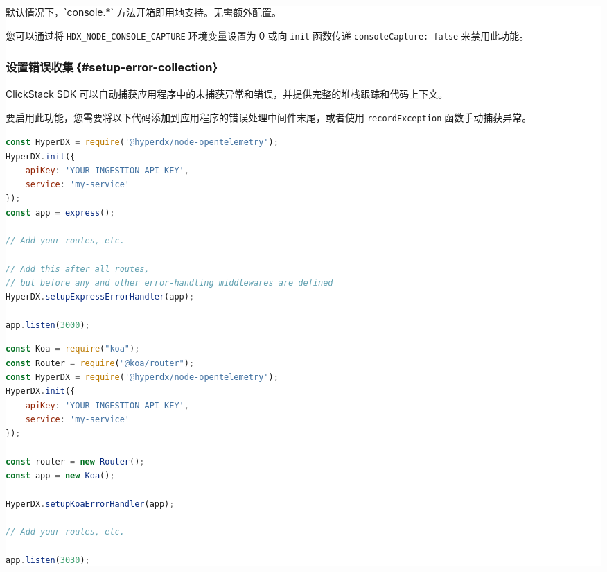 </TabItem>

<TabItem value="console.log" label="console.log">
默认情况下，`console.*` 方法开箱即用地支持。无需额外配置。

您可以通过将 `HDX_NODE_CONSOLE_CAPTURE` 环境变量设置为 0 或向 `init` 函数传递 `consoleCapture: false` 来禁用此功能。

</TabItem>
</Tabs>

### 设置错误收集 {#setup-error-collection}

ClickStack SDK 可以自动捕获应用程序中的未捕获异常和错误，并提供完整的堆栈跟踪和代码上下文。

要启用此功能，您需要将以下代码添加到应用程序的错误处理中间件末尾，或者使用 `recordException` 函数手动捕获异常。

<Tabs groupId="setup">
<TabItem value="Express" label="Express" default>

```javascript
const HyperDX = require('@hyperdx/node-opentelemetry');
HyperDX.init({
    apiKey: 'YOUR_INGESTION_API_KEY',
    service: 'my-service'
});
const app = express();

// Add your routes, etc.

// Add this after all routes,
// but before any and other error-handling middlewares are defined
HyperDX.setupExpressErrorHandler(app);

app.listen(3000);
```

</TabItem>
<TabItem value="Koa" label="Koa">

```javascript
const Koa = require("koa");
const Router = require("@koa/router");
const HyperDX = require('@hyperdx/node-opentelemetry');
HyperDX.init({
    apiKey: 'YOUR_INGESTION_API_KEY',
    service: 'my-service'
});

const router = new Router();
const app = new Koa();

HyperDX.setupKoaErrorHandler(app);

// Add your routes, etc.

app.listen(3030);
```
